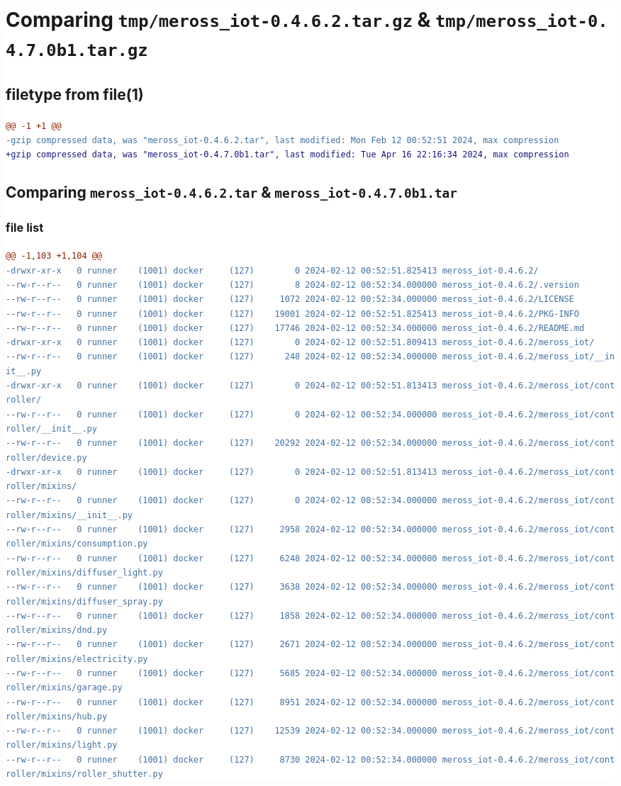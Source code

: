 # Comparing `tmp/meross_iot-0.4.6.2.tar.gz` & `tmp/meross_iot-0.4.7.0b1.tar.gz`

## filetype from file(1)

```diff
@@ -1 +1 @@
-gzip compressed data, was "meross_iot-0.4.6.2.tar", last modified: Mon Feb 12 00:52:51 2024, max compression
+gzip compressed data, was "meross_iot-0.4.7.0b1.tar", last modified: Tue Apr 16 22:16:34 2024, max compression
```

## Comparing `meross_iot-0.4.6.2.tar` & `meross_iot-0.4.7.0b1.tar`

### file list

```diff
@@ -1,103 +1,104 @@
-drwxr-xr-x   0 runner    (1001) docker     (127)        0 2024-02-12 00:52:51.825413 meross_iot-0.4.6.2/
--rw-r--r--   0 runner    (1001) docker     (127)        8 2024-02-12 00:52:34.000000 meross_iot-0.4.6.2/.version
--rw-r--r--   0 runner    (1001) docker     (127)     1072 2024-02-12 00:52:34.000000 meross_iot-0.4.6.2/LICENSE
--rw-r--r--   0 runner    (1001) docker     (127)    19001 2024-02-12 00:52:51.825413 meross_iot-0.4.6.2/PKG-INFO
--rw-r--r--   0 runner    (1001) docker     (127)    17746 2024-02-12 00:52:34.000000 meross_iot-0.4.6.2/README.md
-drwxr-xr-x   0 runner    (1001) docker     (127)        0 2024-02-12 00:52:51.809413 meross_iot-0.4.6.2/meross_iot/
--rw-r--r--   0 runner    (1001) docker     (127)      248 2024-02-12 00:52:34.000000 meross_iot-0.4.6.2/meross_iot/__init__.py
-drwxr-xr-x   0 runner    (1001) docker     (127)        0 2024-02-12 00:52:51.813413 meross_iot-0.4.6.2/meross_iot/controller/
--rw-r--r--   0 runner    (1001) docker     (127)        0 2024-02-12 00:52:34.000000 meross_iot-0.4.6.2/meross_iot/controller/__init__.py
--rw-r--r--   0 runner    (1001) docker     (127)    20292 2024-02-12 00:52:34.000000 meross_iot-0.4.6.2/meross_iot/controller/device.py
-drwxr-xr-x   0 runner    (1001) docker     (127)        0 2024-02-12 00:52:51.813413 meross_iot-0.4.6.2/meross_iot/controller/mixins/
--rw-r--r--   0 runner    (1001) docker     (127)        0 2024-02-12 00:52:34.000000 meross_iot-0.4.6.2/meross_iot/controller/mixins/__init__.py
--rw-r--r--   0 runner    (1001) docker     (127)     2958 2024-02-12 00:52:34.000000 meross_iot-0.4.6.2/meross_iot/controller/mixins/consumption.py
--rw-r--r--   0 runner    (1001) docker     (127)     6248 2024-02-12 00:52:34.000000 meross_iot-0.4.6.2/meross_iot/controller/mixins/diffuser_light.py
--rw-r--r--   0 runner    (1001) docker     (127)     3638 2024-02-12 00:52:34.000000 meross_iot-0.4.6.2/meross_iot/controller/mixins/diffuser_spray.py
--rw-r--r--   0 runner    (1001) docker     (127)     1858 2024-02-12 00:52:34.000000 meross_iot-0.4.6.2/meross_iot/controller/mixins/dnd.py
--rw-r--r--   0 runner    (1001) docker     (127)     2671 2024-02-12 00:52:34.000000 meross_iot-0.4.6.2/meross_iot/controller/mixins/electricity.py
--rw-r--r--   0 runner    (1001) docker     (127)     5685 2024-02-12 00:52:34.000000 meross_iot-0.4.6.2/meross_iot/controller/mixins/garage.py
--rw-r--r--   0 runner    (1001) docker     (127)     8951 2024-02-12 00:52:34.000000 meross_iot-0.4.6.2/meross_iot/controller/mixins/hub.py
--rw-r--r--   0 runner    (1001) docker     (127)    12539 2024-02-12 00:52:34.000000 meross_iot-0.4.6.2/meross_iot/controller/mixins/light.py
--rw-r--r--   0 runner    (1001) docker     (127)     8730 2024-02-12 00:52:34.000000 meross_iot-0.4.6.2/meross_iot/controller/mixins/roller_shutter.py
```